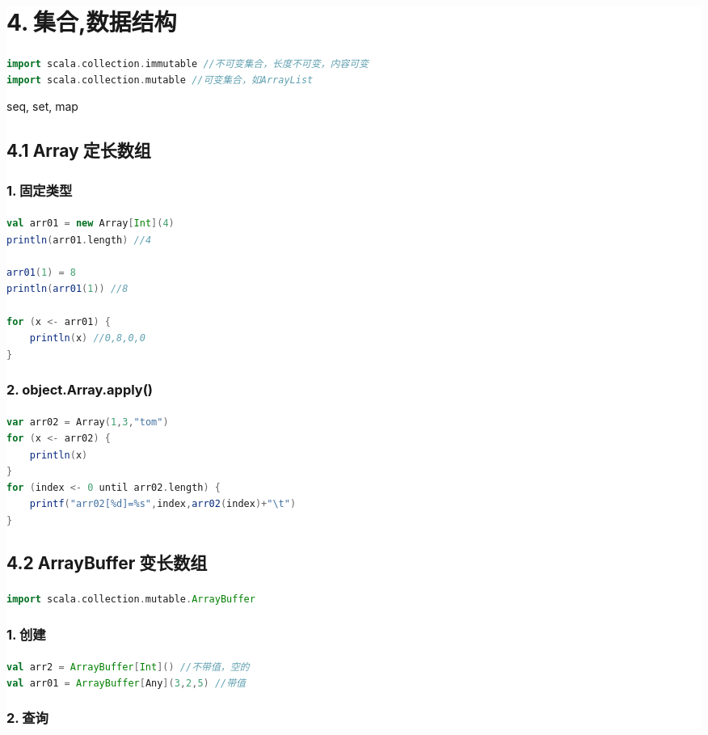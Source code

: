 
# 4. 集合,数据结构

```scala
import scala.collection.immutable //不可变集合，长度不可变，内容可变
import scala.collection.mutable //可变集合，如ArrayList
```

seq, set, map

## 4.1 Array 定长数组

### 1. 固定类型

```scala
val arr01 = new Array[Int](4)
println(arr01.length) //4

arr01(1) = 8
println(arr01(1)) //8

for (x <- arr01) {
    println(x) //0,8,0,0
}
```

### 2. object.Array.apply()

```scala
var arr02 = Array(1,3,"tom")
for (x <- arr02) {
    println(x)
}
for (index <- 0 until arr02.length) {
    printf("arr02[%d]=%s",index,arr02(index)+"\t")
}
```

## 4.2 ArrayBuffer 变长数组

```scala
import scala.collection.mutable.ArrayBuffer
```

### 1. 创建

```scala
val arr2 = ArrayBuffer[Int]() //不带值，空的
val arr01 = ArrayBuffer[Any](3,2,5) //带值
```

### 2. 查询
